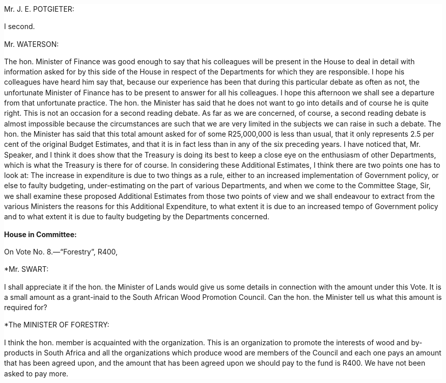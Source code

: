 </speech>

<speech by="#potgieter">

<from>Mr. <person refersTo="hansard_za">J. E. POTGIETER</person>:</from>

<p>I second.</p>

</speech>

<speech by="#waterson">

<from>Mr. <person refersTo="hansard_za">WATERSON</person>:</from>

<p>The hon. Minister of Finance was good enough to say that his colleagues will be present in the House to deal in detail with information asked for by this side of the House in respect of the Departments for which they are responsible. I hope his colleagues have heard him say that, because our experience has been that during this particular debate as often as not, the unfortunate Minister of Finance has to be present to answer for all his colleagues. I hope this afternoon we shall see a departure from that unfortunate practice. The hon. the Minister has said that he does not want to go into details and of course he is quite right. This is not an occasion for a second reading debate. As far as we are concerned, of course, a second reading debate is almost impossible because the circumstances are such that we are very limited in the subjects we can raise in such a debate. The hon. the Minister has said that this total amount asked for of some R25,000,000 is less than usual, that it only represents 2.5 per cent of the original Budget Estimates, and that it is in fact less than in any of the six preceding years. I have noticed that, Mr. Speaker, and I think it does show that the Treasury is doing its best to keep a close eye on the enthusiasm of other Departments, which is what the Treasury is there for of course. In considering these Additional Estimates, I think there are two points one has to look at: The increase in expenditure is due to two things as a rule, either to an increased implementation of Government policy, or else to faulty budgeting, under-estimating on the part of various Departments, and when we come to the Committee Stage, Sir, we shall examine these proposed Additional Estimates from those two points of view and we shall endeavour to extract from the various Ministers the reasons for this Additional Expenditure, to what extent it is due to an increased tempo of Government policy and to what extent it is due to faulty budgeting by the Departments concerned.</p>

</speech>

<p><b>House in Committee:</b></p>

<p>On Vote No. 8.&#x2014;&#x201C;Forestry&#x201D;, R400,</p>

<speech by="#swart">

<from>*Mr. <person refersTo="hansard_za">SWART</person>:</from>

<p>I shall appreciate it if the hon. the Minister of Lands would give us some details in connection with the amount under this Vote. It is a small amount as a grant-inaid to the South African Wood Promotion Council. Can the hon. the Minister tell us what this amount is required for?</p>

</speech>

<speech by="#minister_of_forestry">

<from>*The <person refersTo="hansard_za">MINISTER OF FORESTRY</person>:</from>

<p>I think the hon. member is acquainted with the organization. This is an organization to promote the interests of wood and by-products in South Africa and all the organizations which produce wood are members of the Council and each one pays an amount that has been agreed upon, and the amount that has been agreed upon we should pay to the fund is R400. We have not been asked to pay more.</p>
